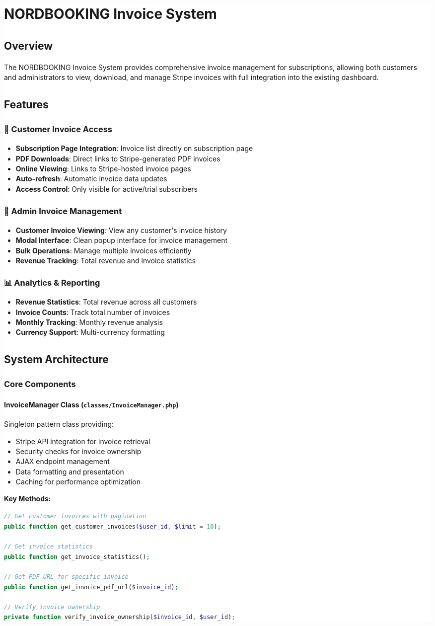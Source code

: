 # NORDBOOKING Invoice System

## Overview

The NORDBOOKING Invoice System provides comprehensive invoice management for subscriptions, allowing both customers and administrators to view, download, and manage Stripe invoices with full integration into the existing dashboard.

## Features

### 📄 Customer Invoice Access
- **Subscription Page Integration**: Invoice list directly on subscription page
- **PDF Downloads**: Direct links to Stripe-generated PDF invoices
- **Online Viewing**: Links to Stripe-hosted invoice pages
- **Auto-refresh**: Automatic invoice data updates
- **Access Control**: Only visible for active/trial subscribers

### 🔧 Admin Invoice Management
- **Customer Invoice Viewing**: View any customer's invoice history
- **Modal Interface**: Clean popup interface for invoice management
- **Bulk Operations**: Manage multiple invoices efficiently
- **Revenue Tracking**: Total revenue and invoice statistics

### 📊 Analytics & Reporting
- **Revenue Statistics**: Total revenue across all customers
- **Invoice Counts**: Track total number of invoices
- **Monthly Tracking**: Monthly revenue analysis
- **Currency Support**: Multi-currency formatting

## System Architecture

### Core Components

#### InvoiceManager Class (`classes/InvoiceManager.php`)
Singleton pattern class providing:
- Stripe API integration for invoice retrieval
- Security checks for invoice ownership
- AJAX endpoint management
- Data formatting and presentation
- Caching for performance optimization

**Key Methods:**
```php
// Get customer invoices with pagination
public function get_customer_invoices($user_id, $limit = 10);

// Get invoice statistics
public function get_invoice_statistics();

// Get PDF URL for specific invoice
public function get_invoice_pdf_url($invoice_id);

// Verify invoice ownership
private function verify_invoice_ownership($invoice_id, $user_id);
```
